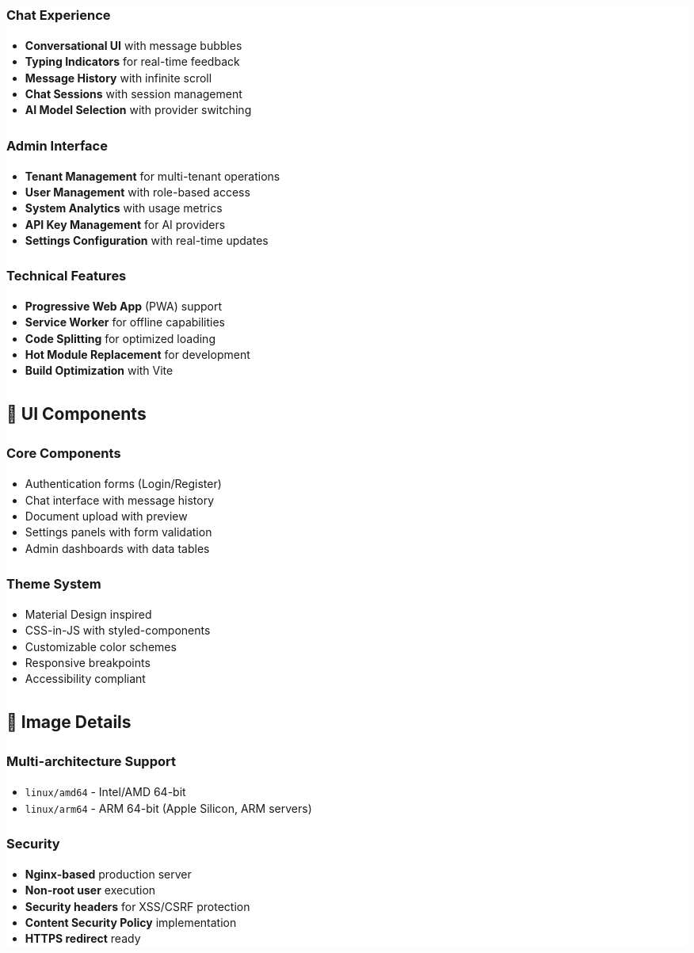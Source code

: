 ### Chat Experience
- **Conversational UI** with message bubbles
- **Typing Indicators** for real-time feedback
- **Message History** with infinite scroll
- **Chat Sessions** with session management
- **AI Model Selection** with provider switching

### Admin Interface
- **Tenant Management** for multi-tenant operations
- **User Management** with role-based access
- **System Analytics** with usage metrics
- **API Key Management** for AI providers
- **Settings Configuration** with real-time updates

### Technical Features
- **Progressive Web App** (PWA) support
- **Service Worker** for offline capabilities
- **Code Splitting** for optimized loading
- **Hot Module Replacement** for development
- **Build Optimization** with Vite

## 🎨 UI Components

### Core Components
- Authentication forms (Login/Register)
- Chat interface with message history
- Document upload with preview
- Settings panels with form validation
- Admin dashboards with data tables

### Theme System
- Material Design inspired
- CSS-in-JS with styled-components
- Customizable color schemes
- Responsive breakpoints
- Accessibility compliant

## 🐳 Image Details

### Multi-architecture Support
- `linux/amd64` - Intel/AMD 64-bit
- `linux/arm64` - ARM 64-bit (Apple Silicon, ARM servers)

### Security
- **Nginx-based** production server
- **Non-root user** execution
- **Security headers** for XSS/CSRF protection
- **Content Security Policy** implementation
- **HTTPS redirect** ready
